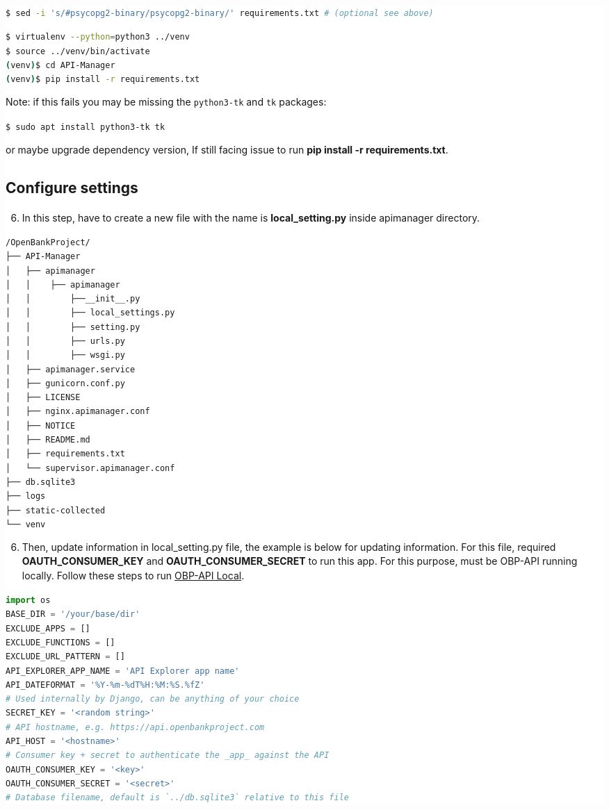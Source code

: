 ```bash
$ sed -i 's/#psycopg2-binary/psycopg2-binary/' requirements.txt # (optional see above)
```

```bash
$ virtualenv --python=python3 ../venv
$ source ../venv/bin/activate 
(venv)$ cd API-Manager
(venv)$ pip install -r requirements.txt  
```
Note: if this fails you may be missing the `python3-tk` and `tk` packages:

```bash 
$ sudo apt install python3-tk tk
```
or maybe upgrade dependency version, If still facing issue to run **pip install -r requirements.txt**.

## Configure settings
6. In this step, have to create a new file with the name is **local_setting.py** inside apimanager directory. 

```bash
/OpenBankProject/
├── API-Manager
│   ├── apimanager
│   │    ├── apimanager
│   │        ├──__init__.py
│   │        ├── local_settings.py
│   │        ├── setting.py
│   │        ├── urls.py
│   │        ├── wsgi.py
│   ├── apimanager.service 
│   ├── gunicorn.conf.py
│   ├── LICENSE
│   ├── nginx.apimanager.conf
│   ├── NOTICE
│   ├── README.md
│   ├── requirements.txt
│   └── supervisor.apimanager.conf
├── db.sqlite3
├── logs
├── static-collected 
└── venv
```
6. Then, update information in local_setting.py file, the example is below for updating information. For this file, required **OAUTH_CONSUMER_KEY** and **OAUTH_CONSUMER_SECRET** to run this app. For this purpose, must be OBP-API running locally. Follow these steps to run [OBP-API Local](https://github.com/OpenBankProject/OBP-API). 


```python
import os
BASE_DIR = '/your/base/dir'
EXCLUDE_APPS = []
EXCLUDE_FUNCTIONS = []
EXCLUDE_URL_PATTERN = []
API_EXPLORER_APP_NAME = 'API Explorer app name'
API_DATEFORMAT = '%Y-%m-%dT%H:%M:%S.%fZ'
# Used internally by Django, can be anything of your choice
SECRET_KEY = '<random string>'
# API hostname, e.g. https://api.openbankproject.com
API_HOST = '<hostname>' 
# Consumer key + secret to authenticate the _app_ against the API
OAUTH_CONSUMER_KEY = '<key>' 
OAUTH_CONSUMER_SECRET = '<secret>'
# Database filename, default is `../db.sqlite3` relative to this file
```